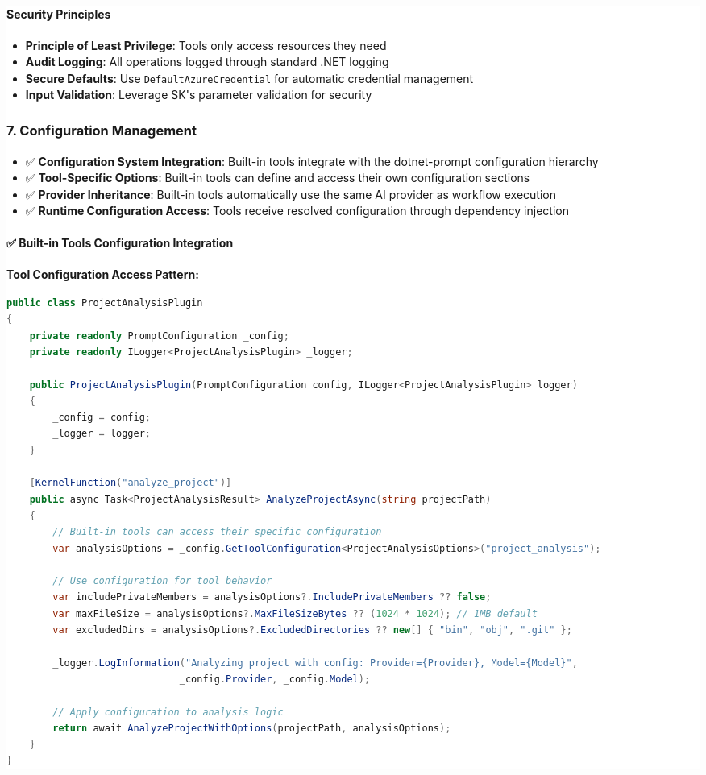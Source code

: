 
#### Security Principles
- **Principle of Least Privilege**: Tools only access resources they need
- **Audit Logging**: All operations logged through standard .NET logging
- **Secure Defaults**: Use `DefaultAzureCredential` for automatic credential management
- **Input Validation**: Leverage SK's parameter validation for security

### 7. Configuration Management
- ✅ **Configuration System Integration**: Built-in tools integrate with the dotnet-prompt configuration hierarchy
- ✅ **Tool-Specific Options**: Built-in tools can define and access their own configuration sections
- ✅ **Provider Inheritance**: Built-in tools automatically use the same AI provider as workflow execution
- ✅ **Runtime Configuration Access**: Tools receive resolved configuration through dependency injection

#### ✅ Built-in Tools Configuration Integration

**Tool Configuration Access Pattern:**
```csharp
public class ProjectAnalysisPlugin
{
    private readonly PromptConfiguration _config;
    private readonly ILogger<ProjectAnalysisPlugin> _logger;
    
    public ProjectAnalysisPlugin(PromptConfiguration config, ILogger<ProjectAnalysisPlugin> logger)
    {
        _config = config;
        _logger = logger;
    }
    
    [KernelFunction("analyze_project")]
    public async Task<ProjectAnalysisResult> AnalyzeProjectAsync(string projectPath)
    {
        // Built-in tools can access their specific configuration
        var analysisOptions = _config.GetToolConfiguration<ProjectAnalysisOptions>("project_analysis");
        
        // Use configuration for tool behavior
        var includePrivateMembers = analysisOptions?.IncludePrivateMembers ?? false;
        var maxFileSize = analysisOptions?.MaxFileSizeBytes ?? (1024 * 1024); // 1MB default
        var excludedDirs = analysisOptions?.ExcludedDirectories ?? new[] { "bin", "obj", ".git" };
        
        _logger.LogInformation("Analyzing project with config: Provider={Provider}, Model={Model}", 
                              _config.Provider, _config.Model);
        
        // Apply configuration to analysis logic
        return await AnalyzeProjectWithOptions(projectPath, analysisOptions);
    }
}
```
